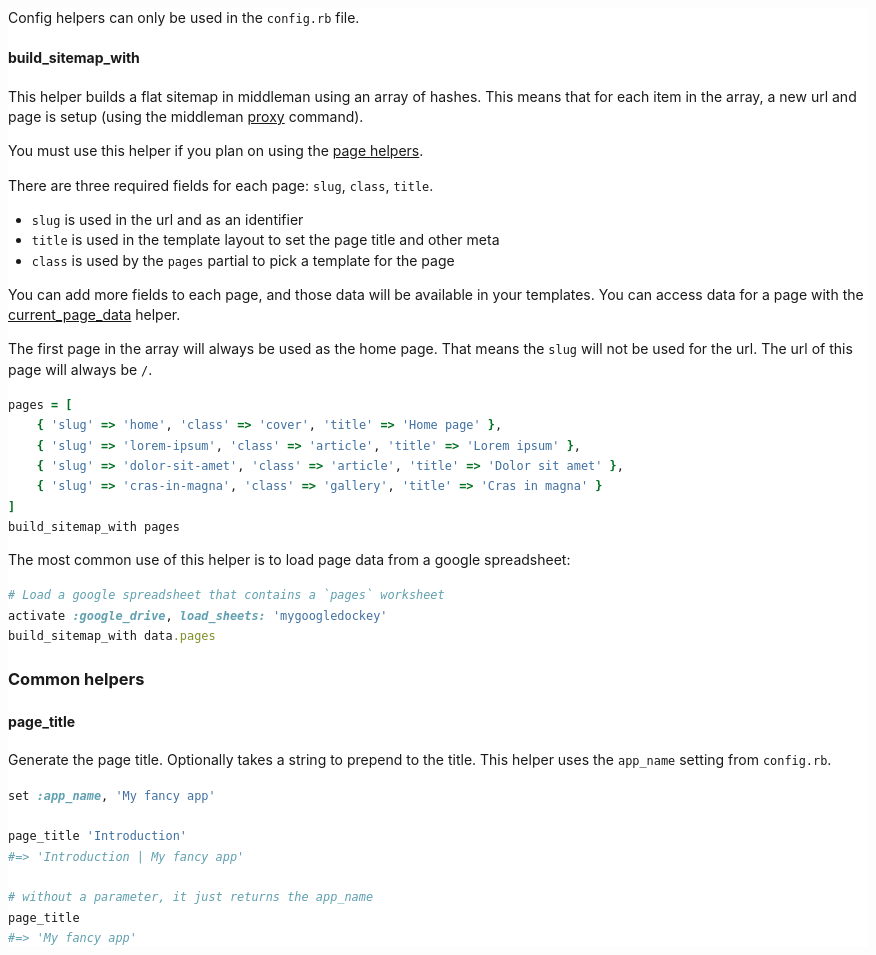 Config helpers can only be used in the `config.rb` file.

#### build_sitemap_with

This helper builds a flat sitemap in middleman using an array of hashes. This means
that for each item in the array, a new url and page is setup (using the middleman [proxy](https://middlemanapp.com/advanced/dynamic_pages/) command).

You must use this helper if you plan on using the [page helpers](#pages).

There are three required fields for each page: `slug`, `class`, `title`.
- `slug` is used in the url and as an identifier
- `title` is used in the template layout to set the page title and other meta
- `class` is used by the `pages` partial to pick a template for the page

You can add more fields to each page, and those data will be available in your
templates. You can access data for a page with the
[current_page_data](#current_page_data) helper.

The first page in the array will always be used as the home page. That means the `slug` will not be used for the url. The url of this page will always be `/`.

```ruby
pages = [
    { 'slug' => 'home', 'class' => 'cover', 'title' => 'Home page' },
    { 'slug' => 'lorem-ipsum', 'class' => 'article', 'title' => 'Lorem ipsum' },
    { 'slug' => 'dolor-sit-amet', 'class' => 'article', 'title' => 'Dolor sit amet' },
    { 'slug' => 'cras-in-magna', 'class' => 'gallery', 'title' => 'Cras in magna' }
]
build_sitemap_with pages
```

The most common use of this helper is to load page data from a google spreadsheet:

```ruby
# Load a google spreadsheet that contains a `pages` worksheet
activate :google_drive, load_sheets: 'mygoogledockey'
build_sitemap_with data.pages
```

### Common helpers

#### page_title

Generate the page title. Optionally takes a string to prepend to the title.
This helper uses the `app_name` setting from `config.rb`.

```ruby
set :app_name, 'My fancy app'

page_title 'Introduction'
#=> 'Introduction | My fancy app'

# without a parameter, it just returns the app_name
page_title
#=> 'My fancy app'
```
